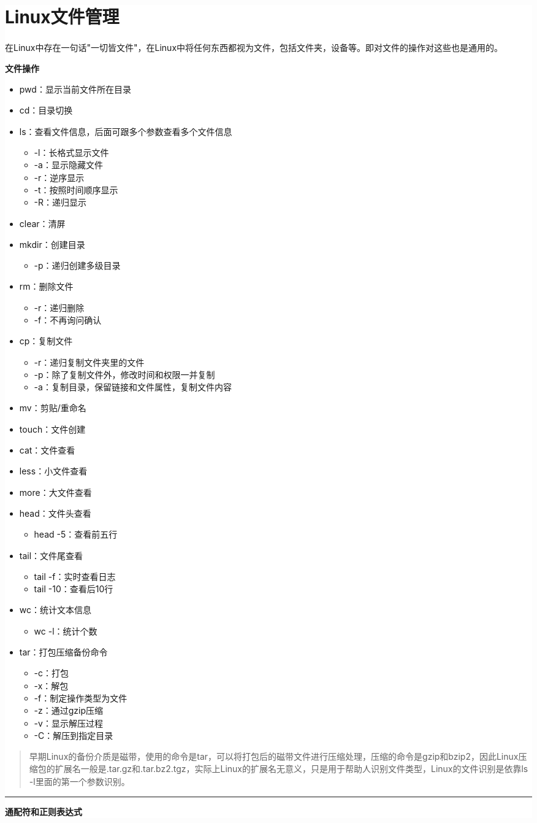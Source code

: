 # <a id="Linux文件管理">Linux文件管理</a>

在Linux中存在一句话"一切皆文件"，在Linux中将任何东西都视为文件，包括文件夹，设备等。即对文件的操作对这些也是通用的。

**文件操作**

- pwd：显示当前文件所在目录

- cd：目录切换
- ls：查看文件信息，后面可跟多个参数查看多个文件信息
  - -l：长格式显示文件
  - -a：显示隐藏文件
  - -r：逆序显示
  - -t：按照时间顺序显示
  - -R：递归显示
- clear：清屏
- mkdir：创建目录
  - -p：递归创建多级目录
- rm：删除文件
  - -r：递归删除
  - -f：不再询问确认
- cp：复制文件
  - -r：递归复制文件夹里的文件
  - -p：除了复制文件外，修改时间和权限一并复制
  - -a：复制目录，保留链接和文件属性，复制文件内容
- mv：剪贴/重命名
- touch：文件创建
- cat：文件查看
- less：小文件查看
- more：大文件查看
- head：文件头查看
  - head -5：查看前五行
- tail：文件尾查看
  - tail -f：实时查看日志
  - tail -10：查看后10行
- wc：统计文本信息
  - wc -l：统计个数

- tar：打包压缩备份命令
  - -c：打包
  - -x：解包
  - -f：制定操作类型为文件
  - -z：通过gzip压缩
  - -v：显示解压过程
  - -C：解压到指定目录

> 早期Linux的备份介质是磁带，使用的命令是tar，可以将打包后的磁带文件进行压缩处理，压缩的命令是gzip和bzip2，因此Linux压缩包的扩展名一般是.tar.gz和.tar.bz2.tgz，实际上Linux的扩展名无意义，只是用于帮助人识别文件类型，Linux的文件识别是依靠ls -l里面的第一个参数识别。

------

**通配符和正则表达式**
